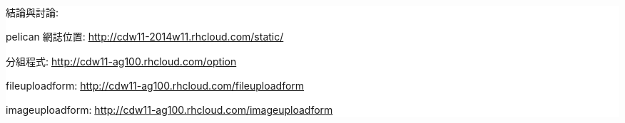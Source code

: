 結論與討論:



pelican 網誌位置: <a href="http://cdw11-2014w11.rhcloud.com/static/">http://cdw11-2014w11.rhcloud.com/static/</a>

分組程式: <a href="http://cdw11-ag100.rhcloud.com/option">http://cdw11-ag100.rhcloud.com/option</a>

fileuploadform: <a href="http://cdw11-ag100.rhcloud.com/fileuploadform">http://cdw11-ag100.rhcloud.com/fileuploadform</a>

imageuploadform: <a href="http://cdw11-ag100.rhcloud.com/imageuploadform">http://cdw11-ag100.rhcloud.com/imageuploadform</a>

